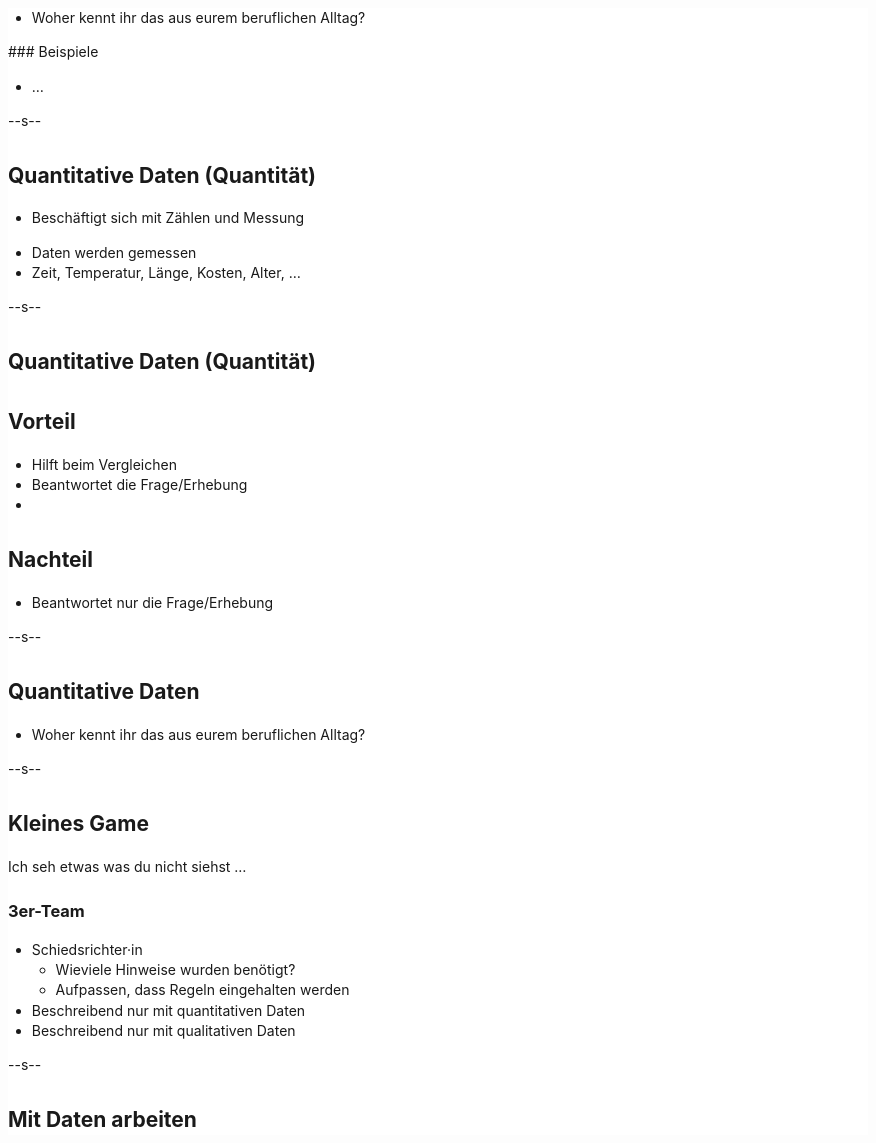 * Woher kennt ihr das aus eurem beruflichen Alltag?

### Beispiele
* …


--s--

## Quantitative Daten (Quantität)
* Beschäftigt sich mit Zählen und Messung 
- Daten werden gemessen
- Zeit, Temperatur, Länge, Kosten, Alter, …

--s--

## Quantitative Daten (Quantität)


## Vorteil
* Hilft beim Vergleichen
* Beantwortet die Frage/Erhebung
* 

## Nachteil
* Beantwortet nur die Frage/Erhebung



--s--
## Quantitative Daten 

* Woher kennt ihr das aus eurem beruflichen Alltag?


--s--
## Kleines Game

Ich seh etwas was du nicht siehst …

### 3er-Team
* Schiedsrichter·in 
  * Wieviele Hinweise wurden benötigt?
  * Aufpassen, dass Regeln eingehalten werden
* Beschreibend nur mit quantitativen Daten 
* Beschreibend nur mit qualitativen Daten 



--s--
## Mit Daten arbeiten
